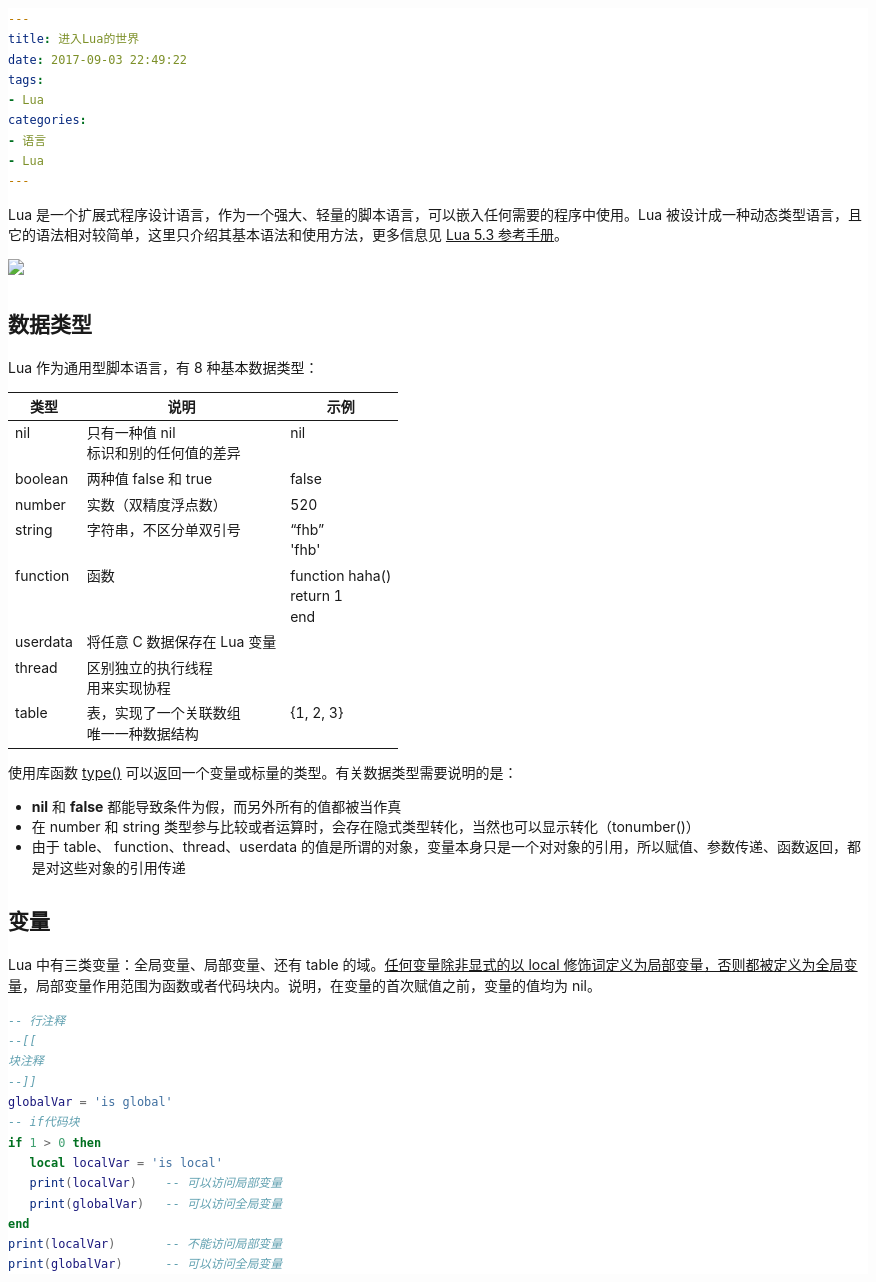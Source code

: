 ```yaml
---
title: 进入Lua的世界
date: 2017-09-03 22:49:22
tags:
- Lua
categories:
- 语言
- Lua
---
```


Lua 是一个扩展式程序设计语言，作为一个强大、轻量的脚本语言，可以嵌入任何需要的程序中使用。Lua 被设计成一种动态类型语言，且它的语法相对较简单，这里只介绍其基本语法和使用方法，更多信息见 [Lua 5.3 参考手册](http://cloudwu.github.io/lua53doc/manual.html)。

![](//www.fanhaobai.com/2017/09/lua/c391629e-be21-4038-ab25-b47fe368daeb.jpg)

## 数据类型

Lua 作为通用型脚本语言，有 8 种基本数据类型：

| 类型       | 说明                       | 示例                                 |
| -------- | ------------------------ | ---------------------------------- |
| nil      | 只有一种值 nil<br>标识和别的任何值的差异 | nil                                |
| boolean  | 两种值 false 和 true         | false                              |
| number   | 实数（双精度浮点数）               | 520                                |
| string   | 字符串，不区分单双引号              | “fhb”<br>'fhb'                     |
| function | 函数                       | function haha() <br>   return 1<br>end |
| userdata | 将任意 C 数据保存在 Lua 变量       |                                    |
| thread   | 区别独立的执行线程<br>用来实现协程      |                                    |
| table    | 表，实现了一个关联数组<br>唯一一种数据结构  | {1, 2, 3}                          |

使用库函数 [type()](https://www.codingnow.com/2000/download/lua_manual.html#pdf-type) 可以返回一个变量或标量的类型。有关数据类型需要说明的是：

* **nil** 和 **false** 都能导致条件为假，而另外所有的值都被当作真
* 在 number 和 string 类型参与比较或者运算时，会存在隐式类型转化，当然也可以显示转化（tonumber()）
* 由于 table、 function、thread、userdata 的值是所谓的对象，变量本身只是一个对对象的引用，所以赋值、参数传递、函数返回，都是对这些对象的引用传递

## 变量

Lua 中有三类变量：全局变量、局部变量、还有 table 的域。[任何变量除非显式的以 local 修饰词定义为局部变量，否则都被定义为全局变量](#)，局部变量作用范围为函数或者代码块内。说明，在变量的首次赋值之前，变量的值均为 nil。

```Lua
-- 行注释
--[[
块注释
--]]
globalVar = 'is global'
-- if代码块
if 1 > 0 then
   local localVar = 'is local'
   print(localVar)    -- 可以访问局部变量
   print(globalVar)   -- 可以访问全局变量
end
print(localVar)       -- 不能访问局部变量
print(globalVar)      -- 可以访问全局变量
```
